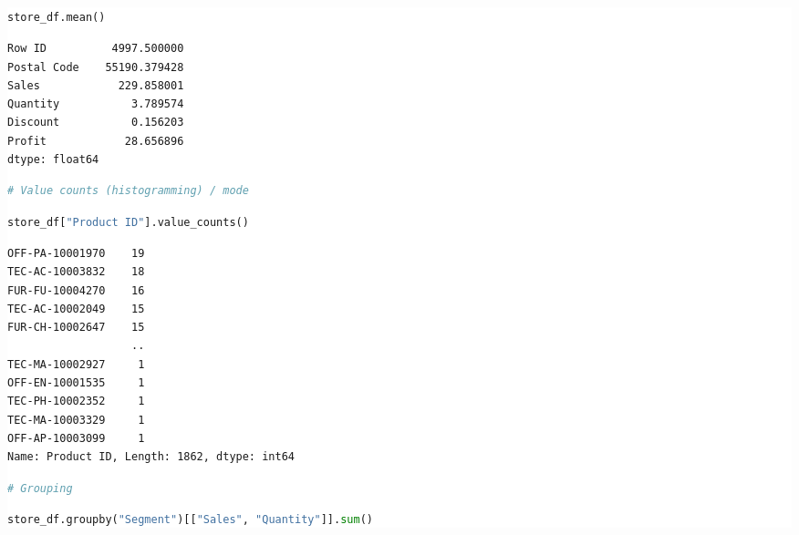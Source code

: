 



```python
store_df.mean()
```




    Row ID          4997.500000
    Postal Code    55190.379428
    Sales            229.858001
    Quantity           3.789574
    Discount           0.156203
    Profit            28.656896
    dtype: float64




```python
# Value counts (histogramming) / mode
```


```python
store_df["Product ID"].value_counts()
```




    OFF-PA-10001970    19
    TEC-AC-10003832    18
    FUR-FU-10004270    16
    TEC-AC-10002049    15
    FUR-CH-10002647    15
                       ..
    TEC-MA-10002927     1
    OFF-EN-10001535     1
    TEC-PH-10002352     1
    TEC-MA-10003329     1
    OFF-AP-10003099     1
    Name: Product ID, Length: 1862, dtype: int64




```python
# Grouping
```


```python
store_df.groupby("Segment")[["Sales", "Quantity"]].sum()
```




<div>
<style scoped>
    .dataframe tbody tr th:only-of-type {
        vertical-align: middle;
    }
